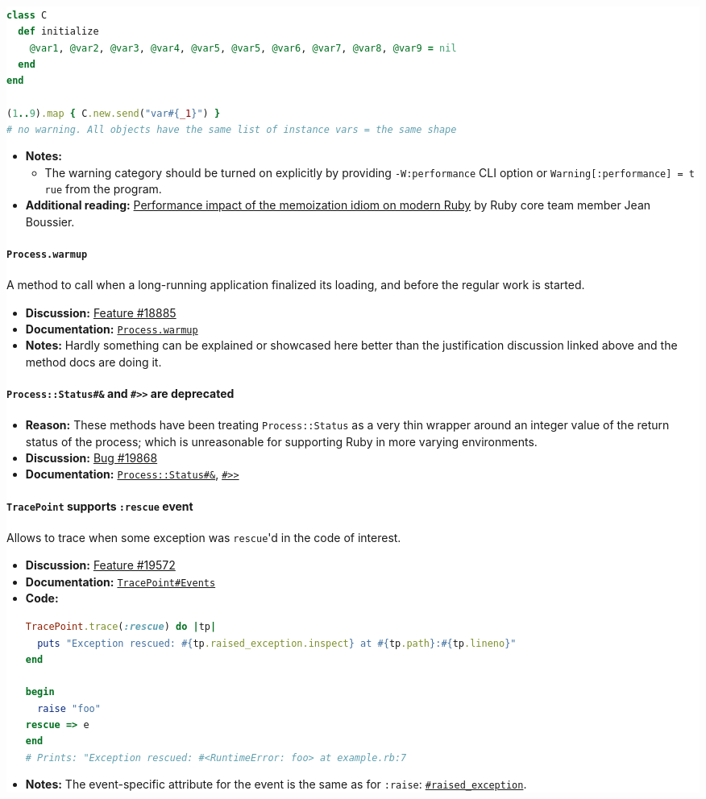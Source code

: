   ```ruby
  class C
    def initialize
      @var1, @var2, @var3, @var4, @var5, @var5, @var6, @var7, @var8, @var9 = nil
    end
  end

  (1..9).map { C.new.send("var#{_1}") }
  # no warning. All objects have the same list of instance vars = the same shape
  ```
* **Notes:**
  * The warning category should be turned on explicitly by providing `-W:performance` CLI option or `Warning[:performance] = true` from the program.
* **Additional reading:** [Performance impact of the memoization idiom on modern Ruby](https://railsatscale.com/2023-10-24-memoization-pattern-and-object-shapes/) by Ruby core team member Jean Boussier.

#### `Process.warmup`[](#processwarmup)

A method to call when a long-running application finalized its loading, and before the regular work is started.

* **Discussion:** <a class="tracker feature" href="https://bugs.ruby-lang.org/issues/18885">Feature #18885</a>
* **Documentation:** <a class="ruby-doc" href="https://docs.ruby-lang.org/en/3.3/Process.html#method-c-warmup"><code>Process.warmup</code></a>
* **Notes:** Hardly something can be explained or showcased here better than the justification discussion linked above and the method docs are doing it.

#### `Process::Status#&`  and `#>>` are deprecated[](#processstatus--and--are-deprecated)

* **Reason:** These methods have been treating `Process::Status` as a very thin wrapper around an integer value of the return status of the process; which is unreasonable for supporting Ruby in more varying environments.
* **Discussion:** <a class="tracker bug" href="https://bugs.ruby-lang.org/issues/19868">Bug #19868</a>
* **Documentation:** <a class="ruby-doc" href="https://docs.ruby-lang.org/en/3.3/Process/Status.html#method-i-26"><code>Process::Status#&</code></a>, <a class="ruby-doc" href="https://docs.ruby-lang.org/en/3.3/Process/Status.html#method-i-3E-3E"><code>#>></code></a>

#### `TracePoint` supports `:rescue` event[](#tracepoint-supports-rescue-event)

Allows to trace when some exception was `rescue`'d in the code of interest.

* **Discussion:** <a class="tracker feature" href="https://bugs.ruby-lang.org/issues/19572">Feature #19572</a>
* **Documentation:** <a class="ruby-doc" href="https://docs.ruby-lang.org/en/3.3/TracePoint.html#class-TracePoint-label-Events"><code>TracePoint#Events</code></a>
* **Code:**
  ```ruby
  TracePoint.trace(:rescue) do |tp|
    puts "Exception rescued: #{tp.raised_exception.inspect} at #{tp.path}:#{tp.lineno}"
  end

  begin
    raise "foo"
  rescue => e
  end
  # Prints: "Exception rescued: #<RuntimeError: foo> at example.rb:7
  ```
* **Notes:** The event-specific attribute for the event is the same as for `:raise`: <a class="ruby-doc" href="https://docs.ruby-lang.org/en/3.3/TracePoint.html#method-i-raised_exception"><code>#raised_exception</code></a>.
